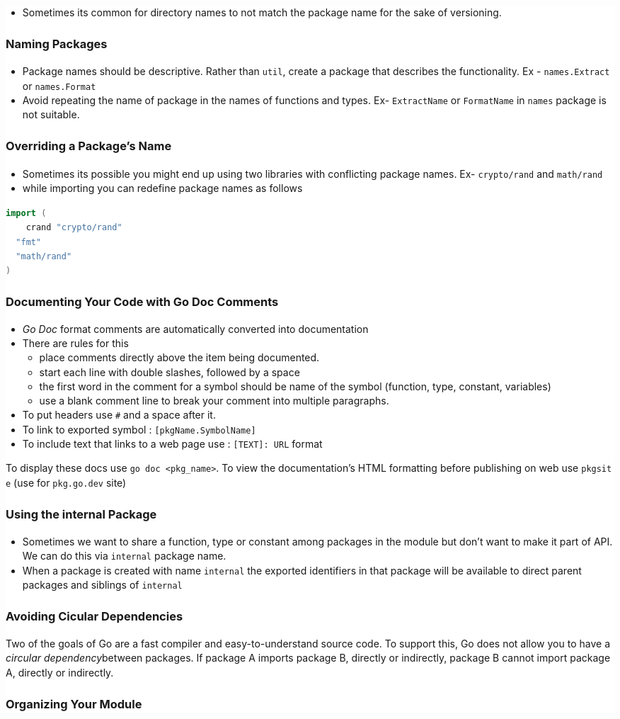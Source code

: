 - Sometimes its common for directory names to not match the package name for the sake of versioning.

### Naming Packages

- Package names should be descriptive. Rather than `util`, create a package that describes the functionality. Ex - `names.Extract` or `names.Format`
- Avoid repeating the name of package in the names of functions and types. Ex- `ExtractName` or `FormatName` in `names` package is not suitable.

### Overriding a Package’s Name

- Sometimes its possible you might end up using two libraries with conflicting package names. Ex- `crypto/rand` and `math/rand`
- while importing you can redefine package names as follows

````go
import (
	crand "crypto/rand"
  "fmt"
  "math/rand"
)
````

### Documenting Your Code with Go Doc Comments

- *Go Doc* format comments are automatically converted into documentation
- There are rules for this
  - place comments directly above the item being documented.
  - start each line with double slashes, followed by a space
  - the first word in the comment for a symbol should be name of the symbol (function, type, constant, variables)
  - use a blank comment line to break your comment into multiple paragraphs.
- To put headers use `#` and a space after it.
- To link to exported symbol : `[pkgName.SymbolName]`
- To include text that links to a web page use : `[TEXT]: URL` format

To display these docs use `go doc <pkg_name>`. To view the documentation’s HTML formatting before publishing on web use `pkgsite` (use for `pkg.go.dev` site)

### Using the internal Package

- Sometimes we want to share a function, type or constant among packages in the module but don’t want to make it part of API. We can do this via `internal` package name.
- When a package is created with name `internal` the exported identifiers in that package will be available to direct parent packages and siblings of `internal`

### Avoiding Cicular Dependencies

Two of the goals of Go are a fast compiler and easy-to-understand source code. To support this, Go does not allow you to have a *circular dependency*between packages. If package A imports package B, directly or indirectly, package B cannot import package A, directly or indirectly.

### Organizing Your Module
